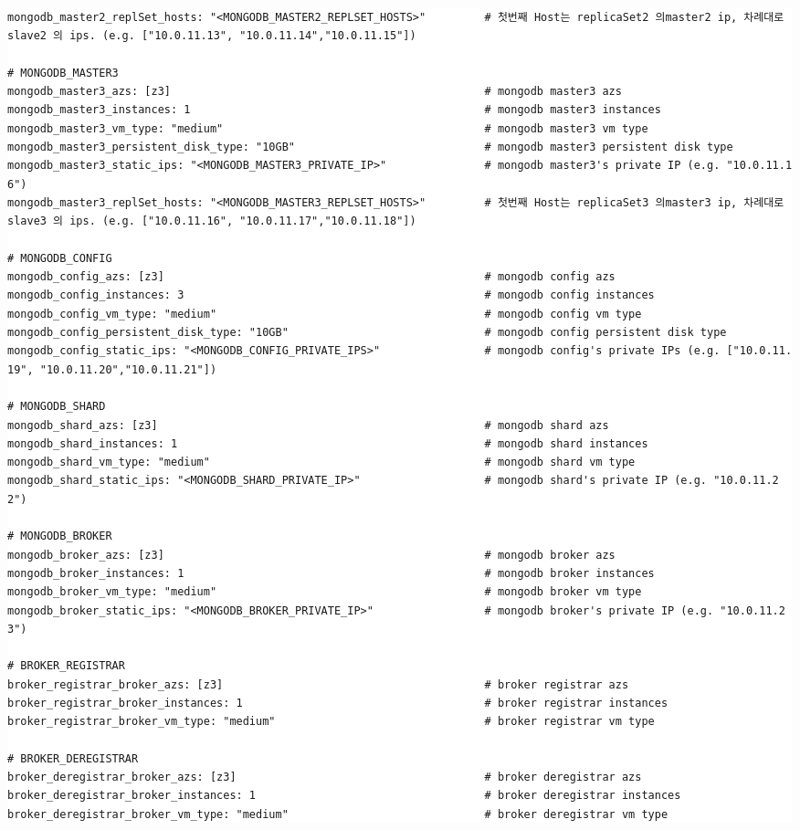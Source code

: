 ```
mongodb_master2_replSet_hosts: "<MONGODB_MASTER2_REPLSET_HOSTS>"         # 첫번째 Host는 replicaSet2 의master2 ip, 차례대로 slave2 의 ips. (e.g. ["10.0.11.13", "10.0.11.14","10.0.11.15"])

# MONGODB_MASTER3
mongodb_master3_azs: [z3]                                                # mongodb master3 azs
mongodb_master3_instances: 1                                             # mongodb master3 instances
mongodb_master3_vm_type: "medium"                                        # mongodb master3 vm type
mongodb_master3_persistent_disk_type: "10GB"                             # mongodb master3 persistent disk type
mongodb_master3_static_ips: "<MONGODB_MASTER3_PRIVATE_IP>"               # mongodb master3's private IP (e.g. "10.0.11.16")
mongodb_master3_replSet_hosts: "<MONGODB_MASTER3_REPLSET_HOSTS>"         # 첫번째 Host는 replicaSet3 의master3 ip, 차례대로 slave3 의 ips. (e.g. ["10.0.11.16", "10.0.11.17","10.0.11.18"])

# MONGODB_CONFIG
mongodb_config_azs: [z3]                                                 # mongodb config azs
mongodb_config_instances: 3                                              # mongodb config instances
mongodb_config_vm_type: "medium"                                         # mongodb config vm type
mongodb_config_persistent_disk_type: "10GB"                              # mongodb config persistent disk type
mongodb_config_static_ips: "<MONGODB_CONFIG_PRIVATE_IPS>"                # mongodb config's private IPs (e.g. ["10.0.11.19", "10.0.11.20","10.0.11.21"])

# MONGODB_SHARD
mongodb_shard_azs: [z3]                                                  # mongodb shard azs
mongodb_shard_instances: 1                                               # mongodb shard instances
mongodb_shard_vm_type: "medium"                                          # mongodb shard vm type
mongodb_shard_static_ips: "<MONGODB_SHARD_PRIVATE_IP>"                   # mongodb shard's private IP (e.g. "10.0.11.22")

# MONGODB_BROKER
mongodb_broker_azs: [z3]                                                 # mongodb broker azs
mongodb_broker_instances: 1                                              # mongodb broker instances
mongodb_broker_vm_type: "medium"                                         # mongodb broker vm type
mongodb_broker_static_ips: "<MONGODB_BROKER_PRIVATE_IP>"                 # mongodb broker's private IP (e.g. "10.0.11.23")

# BROKER_REGISTRAR
broker_registrar_broker_azs: [z3]                                        # broker registrar azs
broker_registrar_broker_instances: 1                                     # broker registrar instances
broker_registrar_broker_vm_type: "medium"                                # broker registrar vm type

# BROKER_DEREGISTRAR
broker_deregistrar_broker_azs: [z3]                                      # broker deregistrar azs
broker_deregistrar_broker_instances: 1                                   # broker deregistrar instances
broker_deregistrar_broker_vm_type: "medium"                              # broker deregistrar vm type
```
